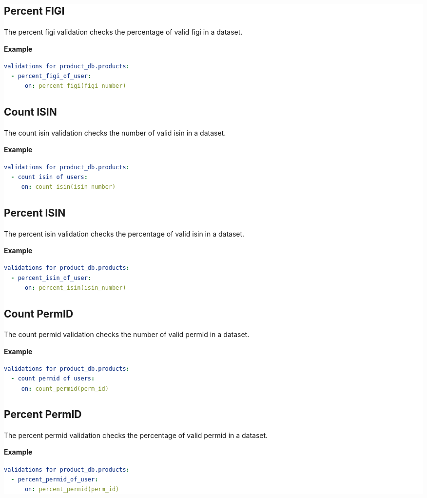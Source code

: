 ## Percent FIGI

The percent figi validation checks the percentage of valid figi in a dataset.

**Example**

```yaml title="dcs_config.yaml"
validations for product_db.products:
  - percent_figi_of_user:
      on: percent_figi(figi_number)
```

## Count ISIN

The count isin validation checks the number of valid isin in a dataset.

**Example**

```yaml title="dcs_config.yaml"
validations for product_db.products:
  - count isin of users:
     on: count_isin(isin_number)
```

## Percent ISIN

The percent isin validation checks the percentage of valid isin in a dataset.

**Example**

```yaml title="dcs_config.yaml"
validations for product_db.products:
  - percent_isin_of_user:
      on: percent_isin(isin_number)
```

## Count PermID

The count permid validation checks the number of valid permid in a dataset.

**Example**

```yaml title="dcs_config.yaml"
validations for product_db.products:
  - count permid of users:
     on: count_permid(perm_id)
```

## Percent PermID

The percent permid validation checks the percentage of valid permid in a dataset.

**Example**

```yaml title="dcs_config.yaml"
validations for product_db.products:
  - percent_permid_of_user:
      on: percent_permid(perm_id)
```